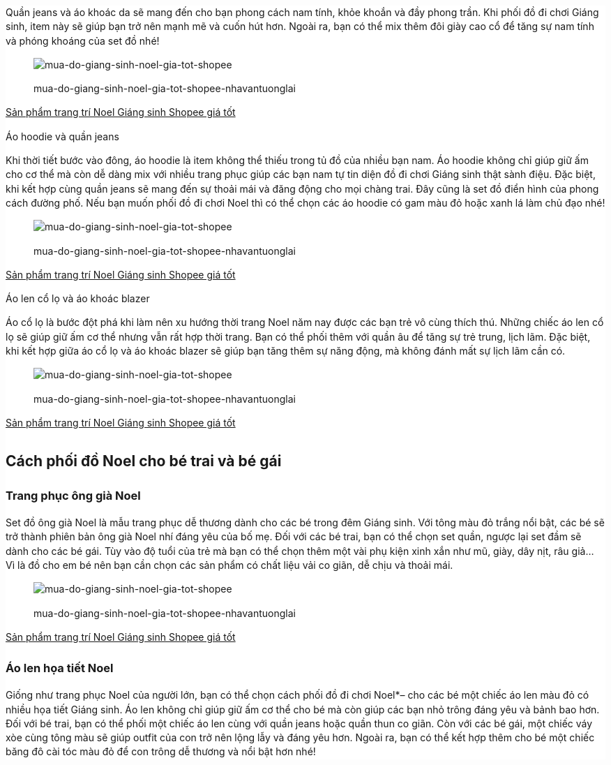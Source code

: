Quần jeans và áo khoác da sẽ mang đến cho bạn phong cách nam tính, khỏe khoắn và đầy phong trần. Khi phối đồ đi chơi Giáng sinh, item này sẽ giúp bạn trở nên mạnh mẽ và cuốn hút hơn. Ngoài ra, bạn có thể mix thêm đôi giày cao cổ để tăng sự nam tính và phóng khoáng của set đồ nhé!

<figure><img src="https://data.nhavantuonglai.com/image/affiliate/mua-do-giang-sinh-noel-gia-tot-shopee-074.jpg" alt="mua-do-giang-sinh-noel-gia-tot-shopee" height=100% width=100%><figcaption><p>mua-do-giang-sinh-noel-gia-tot-shopee-nhavantuonglai</p></figcaption></figure>

[Sản phẩm trang trí Noel Giáng sinh Shopee giá tốt](https://shope.ee/7UqW53P0ok)

Áo hoodie và quần jeans

Khi thời tiết bước vào đông, áo hoodie là item không thể thiếu trong tủ đồ của nhiều bạn nam. Áo hoodie không chỉ giúp giữ ấm cho cơ thể mà còn dễ dàng mix với nhiều trang phục giúp các bạn nam tự tin diện đồ đi chơi Giáng sinh thật sành điệu. Đặc biệt, khi kết hợp cùng quần jeans sẽ mang đến sự thoải mái và đăng động cho mọi chàng trai. Đây cũng là set đồ điển hình của phong cách đường phố. Nếu bạn muốn phối đồ đi chơi Noel thì có thể chọn các áo hoodie có gam màu đỏ hoặc xanh lá làm chủ đạo nhé!

<figure><img src="https://data.nhavantuonglai.com/image/affiliate/mua-do-giang-sinh-noel-gia-tot-shopee-075.jpg" alt="mua-do-giang-sinh-noel-gia-tot-shopee" height=100% width=100%><figcaption><p>mua-do-giang-sinh-noel-gia-tot-shopee-nhavantuonglai</p></figcaption></figure>

[Sản phẩm trang trí Noel Giáng sinh Shopee giá tốt](https://shope.ee/4fWKhsCr2b)

Áo len cổ lọ và áo khoác blazer

Áo cổ lọ là bước đột phá khi làm nên xu hướng thời trang Noel năm nay được các bạn trẻ vô cùng thích thú. Những chiếc áo len cổ lọ sẽ giúp giữ ấm cơ thể nhưng vẫn rất hợp thời trang. Bạn có thể phối thêm với quần âu để tăng sự trẻ trung, lịch lãm. Đặc biệt, khi kết hợp giữa áo cổ lọ và áo khoác blazer sẽ giúp bạn tăng thêm sự năng động, mà không đánh mất sự lịch lãm cần có.

<figure><img src="https://data.nhavantuonglai.com/image/affiliate/mua-do-giang-sinh-noel-gia-tot-shopee-076.jpg" alt="mua-do-giang-sinh-noel-gia-tot-shopee" height=100% width=100%><figcaption><p>mua-do-giang-sinh-noel-gia-tot-shopee-nhavantuonglai</p></figcaption></figure>

[Sản phẩm trang trí Noel Giáng sinh Shopee giá tốt](https://shope.ee/A9rHG0duRL)

## Cách phối đồ Noel cho bé trai và bé gái

### Trang phục ông già Noel

Set đồ ông già Noel là mẫu trang phục dễ thương dành cho các bé trong đêm Giáng sinh. Với tông màu đỏ trắng nổi bật, các bé sẽ trở thành phiên bản ông già Noel nhí đáng yêu của bố mẹ. Đối với các bé trai, bạn có thể chọn set quần, ngược lại set đầm sẽ dành cho các bé gái. Tùy vào độ tuổi của trẻ mà bạn có thể chọn thêm một vài phụ kiện xinh xắn như mũ, giày, dây nịt, râu giả… Vì là đồ cho em bé nên bạn cần chọn các sản phẩm có chất liệu vải co giãn, dễ chịu và thoải mái.

<figure><img src="https://data.nhavantuonglai.com/image/affiliate/mua-do-giang-sinh-noel-gia-tot-shopee-077.jpg" alt="mua-do-giang-sinh-noel-gia-tot-shopee" height=100% width=100%><figcaption><p>mua-do-giang-sinh-noel-gia-tot-shopee-nhavantuonglai</p></figcaption></figure>

[Sản phẩm trang trí Noel Giáng sinh Shopee giá tốt](https://shope.ee/6AL8UhIjA5)

### Áo len họa tiết Noel

Giống như trang phục Noel của người lớn, bạn có thể chọn cách phối đồ đi chơi Noel\*– cho các bé một chiếc áo len màu đỏ có nhiều họa tiết Giáng sinh. Áo len không chỉ giúp giữ ấm cơ thể cho bé mà còn giúp các bạn nhỏ trông đáng yêu và bảnh bao hơn. Đối với bé trai, bạn có thể phối một chiếc áo len cùng với quần jeans hoặc quần thun co giãn. Còn với các bé gái, một chiếc váy xòe cùng tông màu sẽ giúp outfit của con trở nên lộng lẫy và đáng yêu hơn. Ngoài ra, bạn có thể kết hợp thêm cho bé một chiếc băng đô cài tóc màu đỏ để con trông dễ thương và nổi bật hơn nhé!
